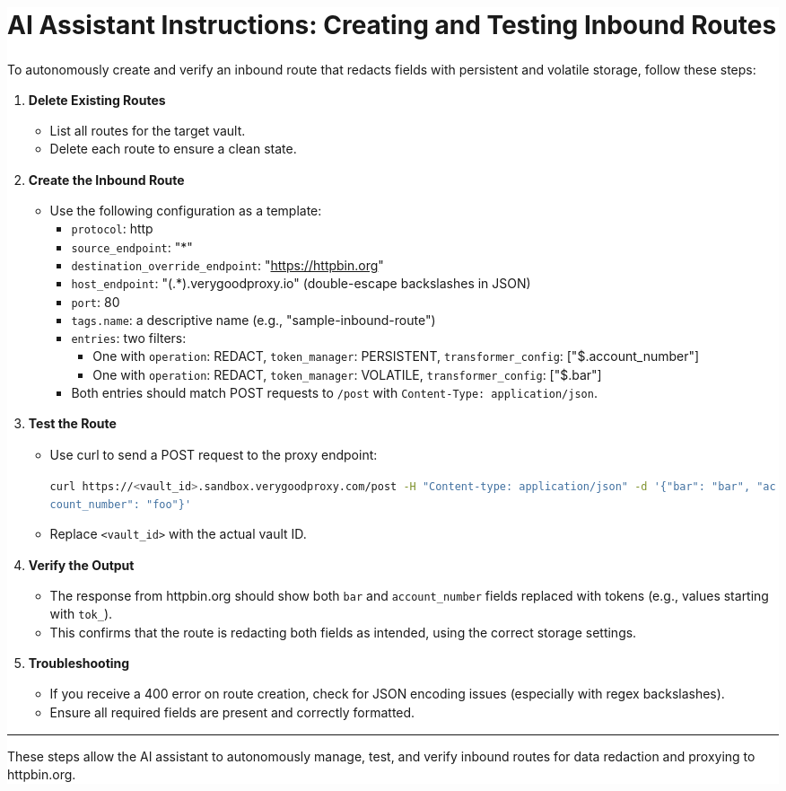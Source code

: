 # AI Assistant Instructions: Creating and Testing Inbound Routes

To autonomously create and verify an inbound route that redacts fields with persistent and volatile storage, follow these steps:

1. **Delete Existing Routes**
   - List all routes for the target vault.
   - Delete each route to ensure a clean state.

2. **Create the Inbound Route**
   - Use the following configuration as a template:
     - `protocol`: http
     - `source_endpoint`: "*"
     - `destination_override_endpoint`: "https://httpbin.org"
     - `host_endpoint`: "(.*)\.verygoodproxy\.io" (double-escape backslashes in JSON)
     - `port`: 80
     - `tags.name`: a descriptive name (e.g., "sample-inbound-route")
     - `entries`: two filters:
       - One with `operation`: REDACT, `token_manager`: PERSISTENT, `transformer_config`: ["$.account_number"]
       - One with `operation`: REDACT, `token_manager`: VOLATILE, `transformer_config`: ["$.bar"]
     - Both entries should match POST requests to `/post` with `Content-Type: application/json`.

3. **Test the Route**
   - Use curl to send a POST request to the proxy endpoint:
     ```sh
     curl https://<vault_id>.sandbox.verygoodproxy.com/post -H "Content-type: application/json" -d '{"bar": "bar", "account_number": "foo"}'
     ```
   - Replace `<vault_id>` with the actual vault ID.

4. **Verify the Output**
   - The response from httpbin.org should show both `bar` and `account_number` fields replaced with tokens (e.g., values starting with `tok_`).
   - This confirms that the route is redacting both fields as intended, using the correct storage settings.

5. **Troubleshooting**
   - If you receive a 400 error on route creation, check for JSON encoding issues (especially with regex backslashes).
   - Ensure all required fields are present and correctly formatted.

---

These steps allow the AI assistant to autonomously manage, test, and verify inbound routes for data redaction and proxying to httpbin.org.
